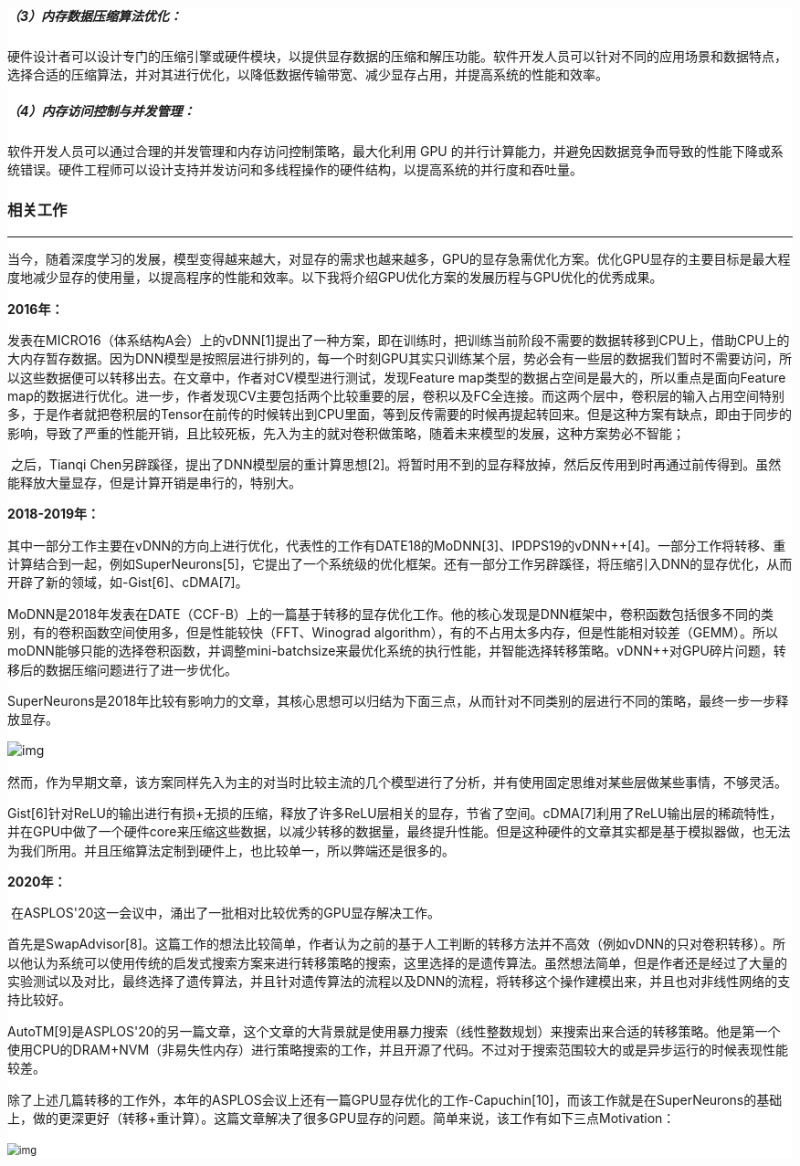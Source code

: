 ##### （3）内存数据压缩算法优化：
硬件设计者可以设计专门的压缩引擎或硬件模块，以提供显存数据的压缩和解压功能。软件开发人员可以针对不同的应用场景和数据特点，选择合适的压缩算法，并对其进行优化，以降低数据传输带宽、减少显存占用，并提高系统的性能和效率。

##### （4）内存访问控制与并发管理：
软件开发人员可以通过合理的并发管理和内存访问控制策略，最大化利用 GPU 的并行计算能力，并避免因数据竞争而导致的性能下降或系统错误。硬件工程师可以设计支持并发访问和多线程操作的硬件结构，以提高系统的并行度和吞吐量。

### 相关工作
---

当今，随着深度学习的发展，模型变得越来越大，对显存的需求也越来越多，GPU的显存急需优化方案。优化GPU显存的主要目标是最大程度地减少显存的使用量，以提高程序的性能和效率。以下我将介绍GPU优化方案的发展历程与GPU优化的优秀成果。

**2016年：** 

​		发表在MICRO16（体系结构A会）上的vDNN[1]提出了一种方案，即在训练时，把训练当前阶段不需要的数据转移到CPU上，借助CPU上的大内存暂存数据。因为DNN模型是按照层进行排列的，每一个时刻GPU其实只训练某个层，势必会有一些层的数据我们暂时不需要访问，所以这些数据便可以转移出去。在文章中，作者对CV模型进行测试，发现Feature map类型的数据占空间是最大的，所以重点是面向Feature map的数据进行优化。进一步，作者发现CV主要包括两个比较重要的层，卷积以及FC全连接。而这两个层中，卷积层的输入占用空间特别多，于是作者就把卷积层的Tensor在前传的时候转出到CPU里面，等到反传需要的时候再提起转回来。但是这种方案有缺点，即由于同步的影响，导致了严重的性能开销，且比较死板，先入为主的就对卷积做策略，随着未来模型的发展，这种方案势必不智能；

​		之后，Tianqi Chen另辟蹊径，提出了DNN模型层的重计算思想[2]。将暂时用不到的显存释放掉，然后反传用到时再通过前传得到。虽然能释放大量显存，但是计算开销是串行的，特别大。

**2018-2019年：**

​		其中一部分工作主要在vDNN的方向上进行优化，代表性的工作有DATE18的MoDNN[3]、IPDPS19的vDNN++[4]。一部分工作将转移、重计算结合到一起，例如SuperNeurons[5]，它提出了一个系统级的优化框架。还有一部分工作另辟蹊径，将压缩引入DNN的显存优化，从而开辟了新的领域，如-Gist[6]、cDMA[7]。

​		MoDNN是2018年发表在DATE（CCF-B）上的一篇基于转移的显存优化工作。他的核心发现是DNN框架中，卷积函数包括很多不同的类别，有的卷积函数空间使用多，但是性能较快（FFT、Winograd algorithm），有的不占用太多内存，但是性能相对较差（GEMM）。所以moDNN能够只能的选择卷积函数，并调整mini-batchsize来最优化系统的执行性能，并智能选择转移策略。vDNN++对GPU碎片问题，转移后的数据压缩问题进行了进一步优化。

​		SuperNeurons是2018年比较有影响力的文章，其核心思想可以归结为下面三点，从而针对不同类别的层进行不同的策略，最终一步一步释放显存。

![img](https://pic4.zhimg.com/v2-9b55923f2e094bfd5e76f22b158a1f0f_r.jpg)

然而，作为早期文章，该方案同样先入为主的对当时比较主流的几个模型进行了分析，并有使用固定思维对某些层做某些事情，不够灵活。

​		Gist[6]针对ReLU的输出进行有损+无损的压缩，释放了许多ReLU层相关的显存，节省了空间。cDMA[7]利用了ReLU输出层的稀疏特性，并在GPU中做了一个硬件core来压缩这些数据，以减少转移的数据量，最终提升性能。但是这种硬件的文章其实都是基于模拟器做，也无法为我们所用。并且压缩算法定制到硬件上，也比较单一，所以弊端还是很多的。

**2020年：**

​		在ASPLOS'20这一会议中，涌出了一批相对比较优秀的GPU显存解决工作。

​		首先是SwapAdvisor[8]。这篇工作的想法比较简单，作者认为之前的基于人工判断的转移方法并不高效（例如vDNN的只对卷积转移）。所以他认为系统可以使用传统的启发式搜索方案来进行转移策略的搜索，这里选择的是遗传算法。虽然想法简单，但是作者还是经过了大量的实验测试以及对比，最终选择了遗传算法，并且针对遗传算法的流程以及DNN的流程，将转移这个操作建模出来，并且也对非线性网络的支持比较好。

​		AutoTM[9]是ASPLOS'20的另一篇文章，这个文章的大背景就是使用暴力搜索（线性整数规划）来搜索出来合适的转移策略。他是第一个使用CPU的DRAM+NVM（非易失性内存）进行策略搜索的工作，并且开源了代码。不过对于搜索范围较大的或是异步运行的时候表现性能较差。

​		除了上述几篇转移的工作外，本年的ASPLOS会议上还有一篇GPU显存优化的工作-Capuchin[10]，而该工作就是在SuperNeurons的基础上，做的更深更好（转移+重计算）。这篇文章解决了很多GPU显存的问题。简单来说，该工作有如下三点Motivation：

<img src="https://pic2.zhimg.com/80/v2-a8b4b13cad434338e1b6c781f079484d_720w.webp" alt="img" style="zoom:80%;" />
